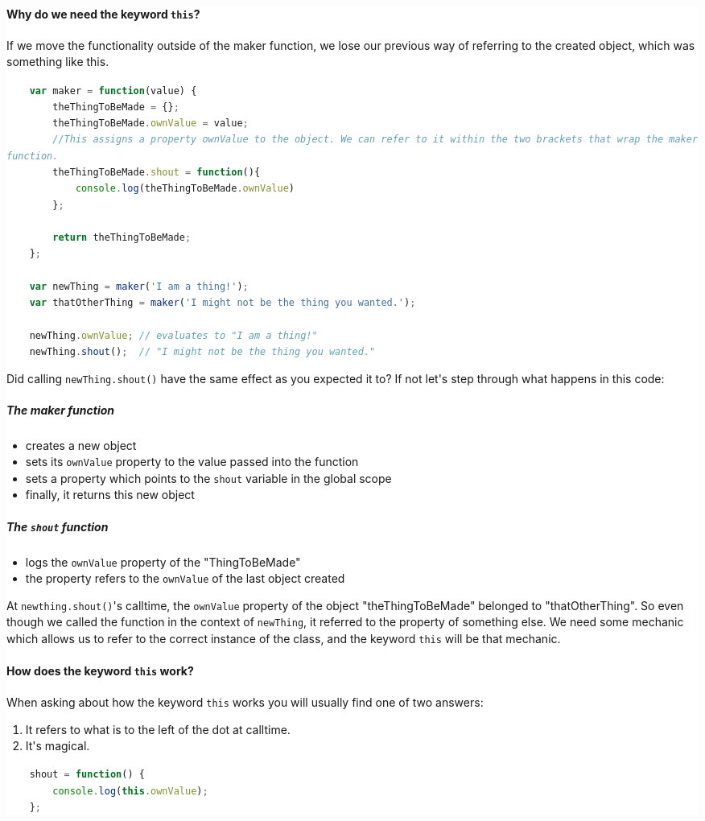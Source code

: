 #### Why do we need the keyword `this`?
If we move the functionality outside of the maker function, we lose our previous way of referring to the created object, which was something like this.

```javascript
    var maker = function(value) {
        theThingToBeMade = {};
        theThingToBeMade.ownValue = value;
        //This assigns a property ownValue to the object. We can refer to it within the two brackets that wrap the maker             function.
        theThingToBeMade.shout = function(){
            console.log(theThingToBeMade.ownValue)
        };

        return theThingToBeMade;
    };

    var newThing = maker('I am a thing!');
    var thatOtherThing = maker('I might not be the thing you wanted.');

    newThing.ownValue; // evaluates to "I am a thing!"
    newThing.shout();  // "I might not be the thing you wanted."
```

Did calling `newThing.shout()` have the same effect as you expected it to? If not let's step through what happens in this code:

##### The maker function
- creates a new object
- sets its `ownValue` property to the value passed into the function
- sets a property which points to the `shout` variable in the global scope
- finally, it returns this new object

##### The `shout` function
- logs the `ownValue` property of the "ThingToBeMade"
- the property refers to the `ownValue` of the last object created

At `newthing.shout()`'s calltime, the `ownValue` property of the object "theThingToBeMade" belonged to "thatOtherThing". So even though we called the function in the context of `newThing`, it referred to the property of something else. We need some mechanic which allows us to refer to the correct instance of the class, and the keyword `this` will be that mechanic.

#### How does the keyword `this` work?

When asking about how the keyword `this` works you will usually find one of two answers:

1. It refers to what is to the left of the dot at calltime.
2. It's magical.

```javascript
    shout = function() {
        console.log(this.ownValue);
    };
```
    